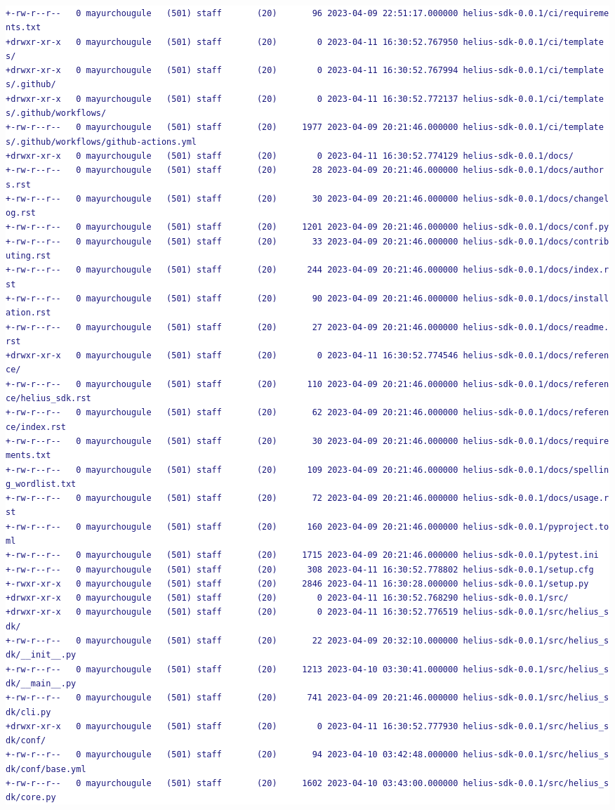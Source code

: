 ```diff
+-rw-r--r--   0 mayurchougule   (501) staff       (20)       96 2023-04-09 22:51:17.000000 helius-sdk-0.0.1/ci/requirements.txt
+drwxr-xr-x   0 mayurchougule   (501) staff       (20)        0 2023-04-11 16:30:52.767950 helius-sdk-0.0.1/ci/templates/
+drwxr-xr-x   0 mayurchougule   (501) staff       (20)        0 2023-04-11 16:30:52.767994 helius-sdk-0.0.1/ci/templates/.github/
+drwxr-xr-x   0 mayurchougule   (501) staff       (20)        0 2023-04-11 16:30:52.772137 helius-sdk-0.0.1/ci/templates/.github/workflows/
+-rw-r--r--   0 mayurchougule   (501) staff       (20)     1977 2023-04-09 20:21:46.000000 helius-sdk-0.0.1/ci/templates/.github/workflows/github-actions.yml
+drwxr-xr-x   0 mayurchougule   (501) staff       (20)        0 2023-04-11 16:30:52.774129 helius-sdk-0.0.1/docs/
+-rw-r--r--   0 mayurchougule   (501) staff       (20)       28 2023-04-09 20:21:46.000000 helius-sdk-0.0.1/docs/authors.rst
+-rw-r--r--   0 mayurchougule   (501) staff       (20)       30 2023-04-09 20:21:46.000000 helius-sdk-0.0.1/docs/changelog.rst
+-rw-r--r--   0 mayurchougule   (501) staff       (20)     1201 2023-04-09 20:21:46.000000 helius-sdk-0.0.1/docs/conf.py
+-rw-r--r--   0 mayurchougule   (501) staff       (20)       33 2023-04-09 20:21:46.000000 helius-sdk-0.0.1/docs/contributing.rst
+-rw-r--r--   0 mayurchougule   (501) staff       (20)      244 2023-04-09 20:21:46.000000 helius-sdk-0.0.1/docs/index.rst
+-rw-r--r--   0 mayurchougule   (501) staff       (20)       90 2023-04-09 20:21:46.000000 helius-sdk-0.0.1/docs/installation.rst
+-rw-r--r--   0 mayurchougule   (501) staff       (20)       27 2023-04-09 20:21:46.000000 helius-sdk-0.0.1/docs/readme.rst
+drwxr-xr-x   0 mayurchougule   (501) staff       (20)        0 2023-04-11 16:30:52.774546 helius-sdk-0.0.1/docs/reference/
+-rw-r--r--   0 mayurchougule   (501) staff       (20)      110 2023-04-09 20:21:46.000000 helius-sdk-0.0.1/docs/reference/helius_sdk.rst
+-rw-r--r--   0 mayurchougule   (501) staff       (20)       62 2023-04-09 20:21:46.000000 helius-sdk-0.0.1/docs/reference/index.rst
+-rw-r--r--   0 mayurchougule   (501) staff       (20)       30 2023-04-09 20:21:46.000000 helius-sdk-0.0.1/docs/requirements.txt
+-rw-r--r--   0 mayurchougule   (501) staff       (20)      109 2023-04-09 20:21:46.000000 helius-sdk-0.0.1/docs/spelling_wordlist.txt
+-rw-r--r--   0 mayurchougule   (501) staff       (20)       72 2023-04-09 20:21:46.000000 helius-sdk-0.0.1/docs/usage.rst
+-rw-r--r--   0 mayurchougule   (501) staff       (20)      160 2023-04-09 20:21:46.000000 helius-sdk-0.0.1/pyproject.toml
+-rw-r--r--   0 mayurchougule   (501) staff       (20)     1715 2023-04-09 20:21:46.000000 helius-sdk-0.0.1/pytest.ini
+-rw-r--r--   0 mayurchougule   (501) staff       (20)      308 2023-04-11 16:30:52.778802 helius-sdk-0.0.1/setup.cfg
+-rwxr-xr-x   0 mayurchougule   (501) staff       (20)     2846 2023-04-11 16:30:28.000000 helius-sdk-0.0.1/setup.py
+drwxr-xr-x   0 mayurchougule   (501) staff       (20)        0 2023-04-11 16:30:52.768290 helius-sdk-0.0.1/src/
+drwxr-xr-x   0 mayurchougule   (501) staff       (20)        0 2023-04-11 16:30:52.776519 helius-sdk-0.0.1/src/helius_sdk/
+-rw-r--r--   0 mayurchougule   (501) staff       (20)       22 2023-04-09 20:32:10.000000 helius-sdk-0.0.1/src/helius_sdk/__init__.py
+-rw-r--r--   0 mayurchougule   (501) staff       (20)     1213 2023-04-10 03:30:41.000000 helius-sdk-0.0.1/src/helius_sdk/__main__.py
+-rw-r--r--   0 mayurchougule   (501) staff       (20)      741 2023-04-09 20:21:46.000000 helius-sdk-0.0.1/src/helius_sdk/cli.py
+drwxr-xr-x   0 mayurchougule   (501) staff       (20)        0 2023-04-11 16:30:52.777930 helius-sdk-0.0.1/src/helius_sdk/conf/
+-rw-r--r--   0 mayurchougule   (501) staff       (20)       94 2023-04-10 03:42:48.000000 helius-sdk-0.0.1/src/helius_sdk/conf/base.yml
+-rw-r--r--   0 mayurchougule   (501) staff       (20)     1602 2023-04-10 03:43:00.000000 helius-sdk-0.0.1/src/helius_sdk/core.py
```